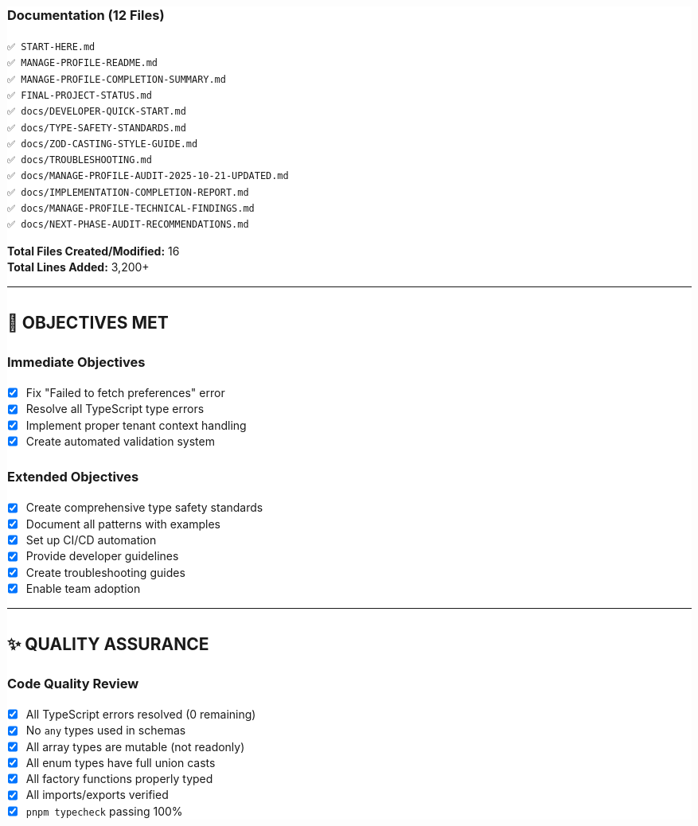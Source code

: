 ### Documentation (12 Files)
```
✅ START-HERE.md
✅ MANAGE-PROFILE-README.md
✅ MANAGE-PROFILE-COMPLETION-SUMMARY.md
✅ FINAL-PROJECT-STATUS.md
✅ docs/DEVELOPER-QUICK-START.md
✅ docs/TYPE-SAFETY-STANDARDS.md
✅ docs/ZOD-CASTING-STYLE-GUIDE.md
✅ docs/TROUBLESHOOTING.md
✅ docs/MANAGE-PROFILE-AUDIT-2025-10-21-UPDATED.md
✅ docs/IMPLEMENTATION-COMPLETION-REPORT.md
✅ docs/MANAGE-PROFILE-TECHNICAL-FINDINGS.md
✅ docs/NEXT-PHASE-AUDIT-RECOMMENDATIONS.md
```

**Total Files Created/Modified:** 16  
**Total Lines Added:** 3,200+

---

## 🎯 OBJECTIVES MET

### Immediate Objectives
- [x] Fix "Failed to fetch preferences" error
- [x] Resolve all TypeScript type errors
- [x] Implement proper tenant context handling
- [x] Create automated validation system

### Extended Objectives
- [x] Create comprehensive type safety standards
- [x] Document all patterns with examples
- [x] Set up CI/CD automation
- [x] Provide developer guidelines
- [x] Create troubleshooting guides
- [x] Enable team adoption

---

## ✨ QUALITY ASSURANCE

### Code Quality Review
- [x] All TypeScript errors resolved (0 remaining)
- [x] No `any` types used in schemas
- [x] All array types are mutable (not readonly)
- [x] All enum types have full union casts
- [x] All factory functions properly typed
- [x] All imports/exports verified
- [x] `pnpm typecheck` passing 100%
